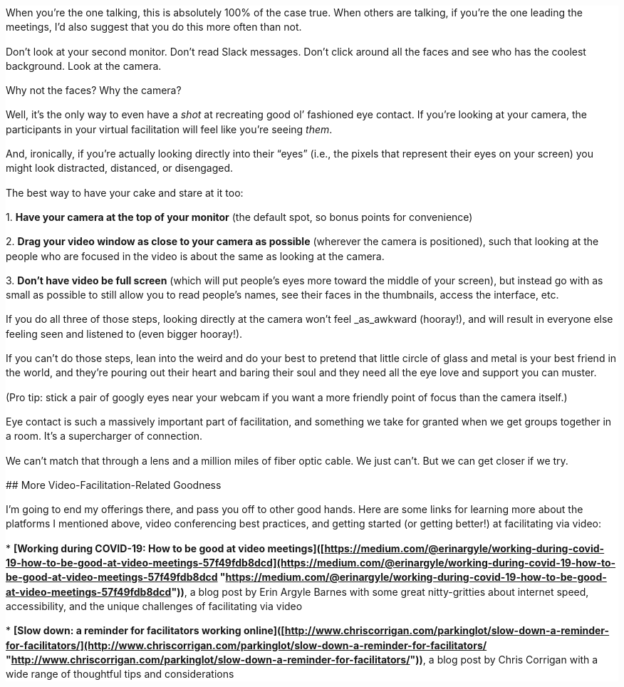 When you’re the one talking, this is absolutely 100% of the case true. When others are talking, if you’re the one leading the meetings, I’d also suggest that you do this more often than not.

Don’t look at your second monitor. Don’t read Slack messages. Don’t click around all the faces and see who has the coolest background. Look at the camera.

Why not the faces? Why the camera?

Well, it’s the only way to even have a _shot_ at recreating good ol’ fashioned eye contact. If you’re looking at your camera, the participants in your virtual facilitation will feel like you’re seeing _them_. 

And, ironically, if you’re actually looking directly into their “eyes” (i.e., the pixels that represent their eyes on your screen) you might look distracted, distanced, or disengaged.

The best way to have your cake and stare at it too:

1\. **Have your camera at the top of your monitor** (the default spot, so bonus points for convenience)

2\. **Drag your video window as close to your camera as possible** (wherever the camera is positioned), such that looking at the people who are focused in the video is about the same as looking at the camera.

3\. **Don’t have video be full screen** (which will put people’s eyes more toward the middle of your screen), but instead go with as small as possible to still allow you to read people’s names, see their faces in the thumbnails, access the interface, etc.

If you do all three of those steps, looking directly at the camera won’t feel _as_awkward (hooray!), and will result in everyone else feeling seen and listened to (even bigger hooray!).

If you can’t do those steps, lean into the weird and do your best to pretend that little circle of glass and metal is your best friend in the world, and they’re pouring out their heart and baring their soul and they need all the eye love and support you can muster. 

(Pro tip: stick a pair of googly eyes near your webcam if you want a more friendly point of focus than the camera itself.)

Eye contact is such a massively important part of facilitation, and something we take for granted when we get groups together in a room. It’s a supercharger of connection.

We can’t match that through a lens and a million miles of fiber optic cable. We just can’t. But we can get closer if we try.

\## More Video-Facilitation-Related Goodness

I’m going to end my offerings there, and pass you off to other good hands. Here are some links for learning more about the platforms I mentioned above, video conferencing best practices, and getting started (or getting better!) at facilitating via video:

\*   **\[Working during COVID-19: How to be good at video meetings\]([https://medium.com/@erinargyle/working-during-covid-19-how-to-be-good-at-video-meetings-57f49fdb8dcd](https://medium.com/@erinargyle/working-during-covid-19-how-to-be-good-at-video-meetings-57f49fdb8dcd "https://medium.com/@erinargyle/working-during-covid-19-how-to-be-good-at-video-meetings-57f49fdb8dcd"))**, a blog post by Erin Argyle Barnes with some great nitty-gritties about internet speed, accessibility, and the unique challenges of facilitating via video

\*   **\[Slow down: a reminder for facilitators working online\]([http://www.chriscorrigan.com/parkinglot/slow-down-a-reminder-for-facilitators/](http://www.chriscorrigan.com/parkinglot/slow-down-a-reminder-for-facilitators/ "http://www.chriscorrigan.com/parkinglot/slow-down-a-reminder-for-facilitators/"))**, a blog post by Chris Corrigan with a wide range of thoughtful tips and considerations
